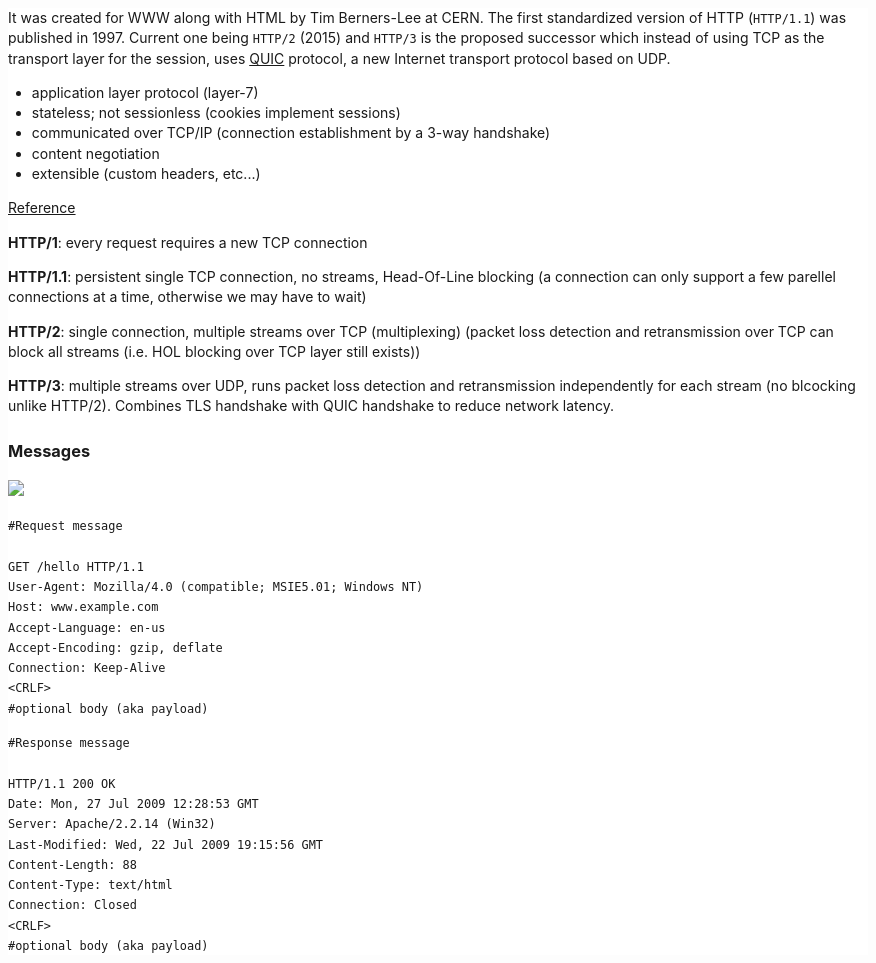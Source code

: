 It was created for WWW along with HTML by Tim Berners-Lee at CERN. The first standardized version of HTTP (`HTTP/1.1`) was published in 1997. Current one being `HTTP/2` (2015) and `HTTP/3`  is the proposed successor which instead of using TCP as the transport layer for the session, uses [QUIC](https://developer.mozilla.org/en-US/docs/Glossary/QUIC) protocol, a new Internet transport protocol based on UDP.

- application layer protocol (layer-7)
- stateless; not sessionless (cookies implement sessions)
- communicated over TCP/IP (connection establishment by a 3-way handshake)
- content negotiation
- extensible (custom headers, etc...)

[Reference](https://developer.mozilla.org/en-US/docs/Web/HTTP/Basics_of_HTTP/Evolution_of_HTTP)

**HTTP/1**: every request requires a new TCP connection

**HTTP/1.1**: persistent single TCP connection, no streams, Head-Of-Line blocking (a connection can only support a few parellel connections at a time, otherwise we may have to wait)

**HTTP/2**: single connection, multiple streams over TCP (multiplexing) (packet loss detection and retransmission over TCP can block all streams (i.e. HOL blocking over TCP layer still exists))

**HTTP/3**: multiple streams over UDP, runs packet loss detection and retransmission independently for each stream (no blcocking unlike HTTP/2). Combines TLS handshake with QUIC handshake to reduce network latency.

### Messages
![](https://learning.oreilly.com/library/view/http-the-definitive/1565925092/httpatomoreillycomsourceoreillyimages96838.png)

```http
#Request message

GET /hello HTTP/1.1
User-Agent: Mozilla/4.0 (compatible; MSIE5.01; Windows NT)
Host: www.example.com
Accept-Language: en-us
Accept-Encoding: gzip, deflate
Connection: Keep-Alive
<CRLF>
#optional body (aka payload)
```

```http
#Response message

HTTP/1.1 200 OK
Date: Mon, 27 Jul 2009 12:28:53 GMT
Server: Apache/2.2.14 (Win32)
Last-Modified: Wed, 22 Jul 2009 19:15:56 GMT
Content-Length: 88
Content-Type: text/html
Connection: Closed
<CRLF>
#optional body (aka payload)
```
